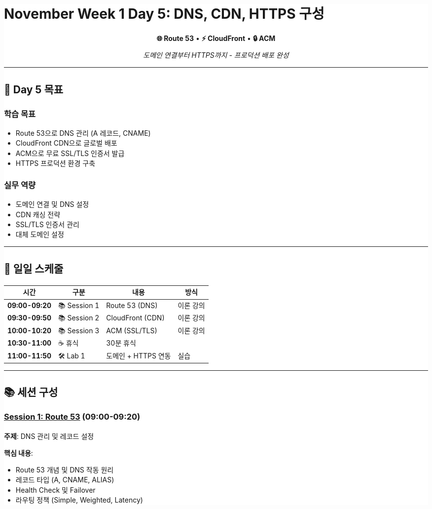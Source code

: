 # November Week 1 Day 5: DNS, CDN, HTTPS 구성

<div align="center">

**🌐 Route 53** • **⚡ CloudFront** • **🔒 ACM**

*도메인 연결부터 HTTPS까지 - 프로덕션 배포 완성*

</div>

---

## 🎯 Day 5 목표

### 학습 목표
- Route 53으로 DNS 관리 (A 레코드, CNAME)
- CloudFront CDN으로 글로벌 배포
- ACM으로 무료 SSL/TLS 인증서 발급
- HTTPS 프로덕션 환경 구축

### 실무 역량
- 도메인 연결 및 DNS 설정
- CDN 캐싱 전략
- SSL/TLS 인증서 관리
- 대체 도메인 설정

---

## 📅 일일 스케줄

| 시간 | 구분 | 내용 | 방식 |
|------|------|------|------|
| **09:00-09:20** | 📚 Session 1 | Route 53 (DNS) | 이론 강의 |
| **09:30-09:50** | 📚 Session 2 | CloudFront (CDN) | 이론 강의 |
| **10:00-10:20** | 📚 Session 3 | ACM (SSL/TLS) | 이론 강의 |
| **10:30-11:00** | ☕ 휴식 | 30분 휴식 | |
| **11:00-11:50** | 🛠️ Lab 1 | 도메인 + HTTPS 연동 | 실습 |

---

## 📚 세션 구성

### [Session 1: Route 53](./session_1.md) (09:00-09:20)
**주제**: DNS 관리 및 레코드 설정

**핵심 내용**:
- Route 53 개념 및 DNS 작동 원리
- 레코드 타입 (A, CNAME, ALIAS)
- Health Check 및 Failover
- 라우팅 정책 (Simple, Weighted, Latency)
